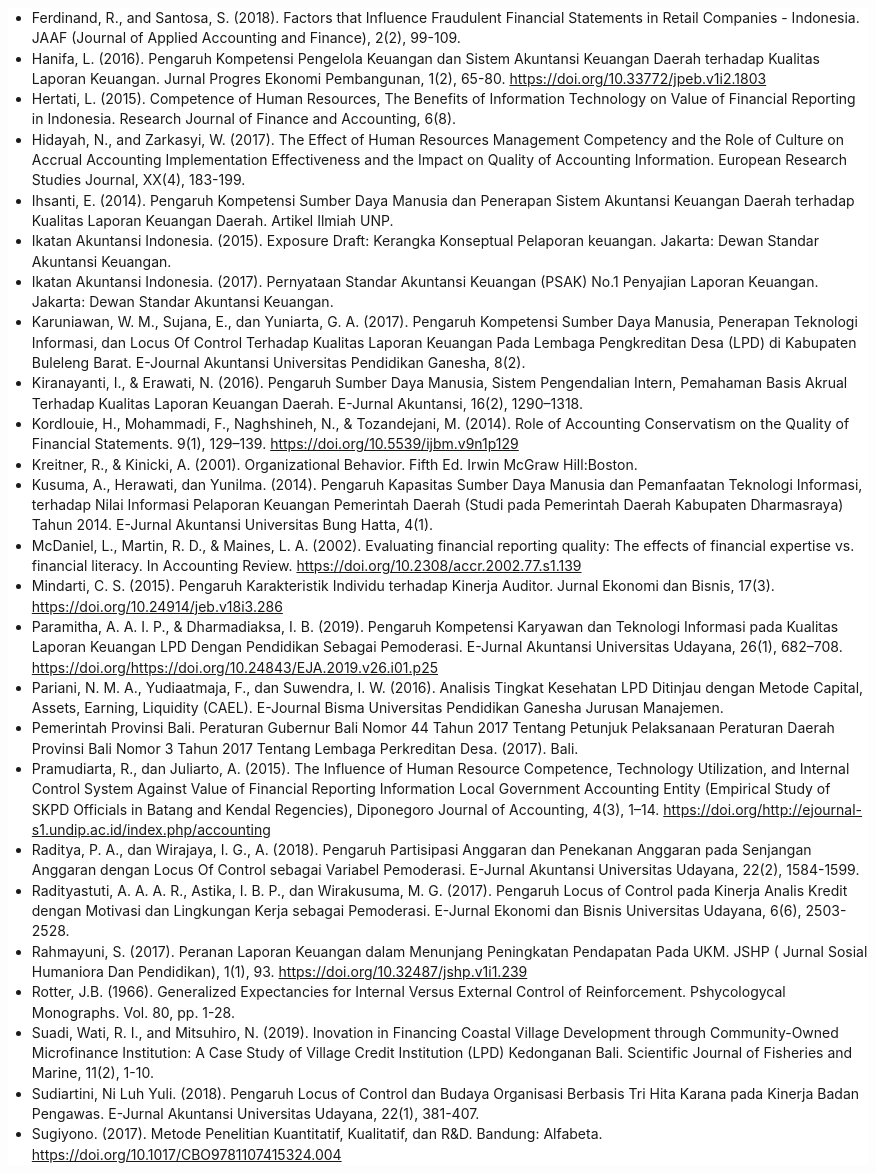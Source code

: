 - Ferdinand, R., and Santosa, S. (2018). Factors that Influence Fraudulent Financial Statements in Retail Companies - Indonesia. JAAF (Journal of Applied Accounting and Finance), 2(2), 99-109.
- Hanifa, L. (2016). Pengaruh Kompetensi Pengelola Keuangan dan Sistem Akuntansi Keuangan Daerah terhadap Kualitas Laporan Keuangan. Jurnal Progres Ekonomi Pembangunan, 1(2), 65-80. https://doi.org/10.33772/jpeb.v1i2.1803
- Hertati, L. (2015). Competence of Human Resources, The Benefits of Information Technology on Value of Financial Reporting in Indonesia. Research Journal of Finance and Accounting, 6(8).
- Hidayah, N., and Zarkasyi, W. (2017). The Effect of Human Resources Management Competency and the Role of Culture on Accrual Accounting Implementation Effectiveness and the Impact on Quality of Accounting Information. European Research Studies Journal, XX(4), 183-199.
- Ihsanti, E. (2014). Pengaruh Kompetensi Sumber Daya Manusia dan Penerapan Sistem Akuntansi Keuangan Daerah terhadap Kualitas Laporan Keuangan Daerah. Artikel Ilmiah UNP.
- Ikatan Akuntansi Indonesia. (2015). Exposure Draft: Kerangka Konseptual Pelaporan keuangan. Jakarta: Dewan Standar Akuntansi Keuangan.
- Ikatan Akuntansi Indonesia. (2017). Pernyataan Standar Akuntansi Keuangan (PSAK) No.1 Penyajian Laporan Keuangan. Jakarta: Dewan Standar Akuntansi Keuangan.
- Karuniawan, W. M., Sujana, E., dan Yuniarta, G. A. (2017). Pengaruh Kompetensi Sumber Daya Manusia, Penerapan Teknologi Informasi, dan Locus Of Control Terhadap Kualitas Laporan Keuangan Pada Lembaga Pengkreditan Desa (LPD) di Kabupaten Buleleng Barat. E-Journal Akuntansi Universitas Pendidikan Ganesha, 8(2).
- Kiranayanti, I., & Erawati, N. (2016). Pengaruh Sumber Daya Manusia, Sistem Pengendalian Intern, Pemahaman Basis Akrual Terhadap Kualitas Laporan Keuangan Daerah. E-Jurnal Akuntansi, 16(2), 1290–1318.
- Kordlouie, H., Mohammadi, F., Naghshineh, N., & Tozandejani, M. (2014). Role of Accounting Conservatism on the Quality of Financial Statements. 9(1), 129–139. https://doi.org/10.5539/ijbm.v9n1p129
- Kreitner, R., & Kinicki, A. (2001). Organizational Behavior. Fifth Ed. Irwin McGraw Hill:Boston.
- Kusuma, A., Herawati, dan Yunilma. (2014). Pengaruh Kapasitas Sumber Daya Manusia dan Pemanfaatan Teknologi Informasi, terhadap Nilai Informasi Pelaporan Keuangan Pemerintah Daerah (Studi pada Pemerintah Daerah Kabupaten Dharmasraya) Tahun 2014. E-Jurnal Akuntansi Universitas Bung Hatta, 4(1).
- McDaniel, L., Martin, R. D., & Maines, L. A. (2002). Evaluating financial reporting quality: The	effects of financial expertise vs. financial literacy. In Accounting Review. https://doi.org/10.2308/accr.2002.77.s1.139
- Mindarti, C. S. (2015). Pengaruh Karakteristik Individu terhadap Kinerja Auditor. Jurnal Ekonomi dan Bisnis, 17(3). https://doi.org/10.24914/jeb.v18i3.286
- Paramitha, A. A. I. P., & Dharmadiaksa, I. B. (2019). Pengaruh Kompetensi Karyawan dan Teknologi Informasi pada Kualitas Laporan Keuangan LPD Dengan Pendidikan Sebagai Pemoderasi. E-Jurnal Akuntansi Universitas Udayana, 26(1), 682–708. https://doi.org/https://doi.org/10.24843/EJA.2019.v26.i01.p25
- Pariani, N. M. A., Yudiaatmaja, F., dan Suwendra, I. W. (2016). Analisis Tingkat Kesehatan LPD Ditinjau dengan Metode Capital, Assets, Earning, Liquidity (CAEL). E-Journal Bisma Universitas Pendidikan Ganesha Jurusan Manajemen.
- Pemerintah Provinsi Bali. Peraturan Gubernur Bali Nomor 44 Tahun 2017 Tentang Petunjuk Pelaksanaan Peraturan Daerah Provinsi Bali Nomor 3 Tahun 2017 Tentang Lembaga Perkreditan Desa. (2017). Bali.
- Pramudiarta, R., dan Juliarto, A. (2015). The Influence of Human Resource Competence, Technology Utilization, and Internal Control System Against Value of Financial Reporting Information Local Government Accounting Entity (Empirical Study of SKPD Officials in Batang and Kendal Regencies), Diponegoro Journal of Accounting, 4(3), 1–14. https://doi.org/http://ejournal-s1.undip.ac.id/index.php/accounting
- Raditya, P. A., dan Wirajaya, I. G., A. (2018). Pengaruh Partisipasi Anggaran dan Penekanan Anggaran pada Senjangan Anggaran dengan Locus Of Control sebagai Variabel Pemoderasi. E-Jurnal Akuntansi Universitas Udayana, 22(2), 1584-1599.
- Radityastuti, A. A. A. R., Astika, I. B. P., dan Wirakusuma, M. G. (2017). Pengaruh Locus of Control pada Kinerja Analis Kredit dengan Motivasi dan Lingkungan Kerja sebagai Pemoderasi. E-Jurnal Ekonomi dan Bisnis Universitas Udayana, 6(6), 2503-2528.
- Rahmayuni, S. (2017). Peranan Laporan Keuangan dalam Menunjang Peningkatan Pendapatan Pada UKM. JSHP ( Jurnal Sosial Humaniora Dan Pendidikan), 1(1), 93. https://doi.org/10.32487/jshp.v1i1.239
- Rotter, J.B. (1966). Generalized Expectancies for Internal Versus External Control of Reinforcement. Pshycologycal Monographs. Vol. 80, pp. 1-28.
- Suadi, Wati, R. I., and Mitsuhiro, N. (2019). Inovation in Financing Coastal Village Development through Community-Owned Microfinance Institution: A Case Study of Village Credit Institution (LPD) Kedonganan Bali. Scientific Journal of Fisheries and Marine, 11(2), 1-10.
- Sudiartini, Ni Luh Yuli. (2018). Pengaruh Locus of Control dan Budaya Organisasi Berbasis Tri Hita Karana pada Kinerja Badan Pengawas. E-Jurnal Akuntansi Universitas Udayana, 22(1), 381-407.
- Sugiyono. (2017). Metode Penelitian Kuantitatif, Kualitatif, dan R&D. Bandung: Alfabeta. https://doi.org/10.1017/CBO9781107415324.004